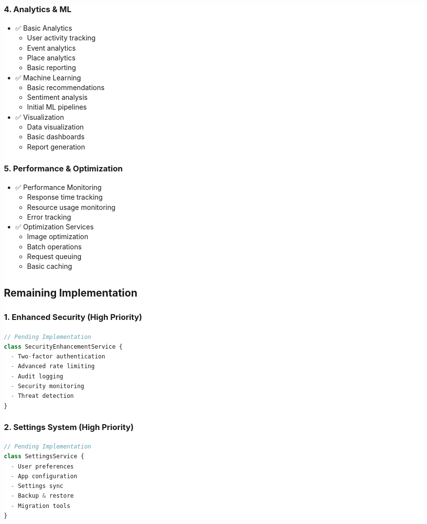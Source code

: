 ### 4. Analytics & ML
- ✅ Basic Analytics
  - User activity tracking
  - Event analytics
  - Place analytics
  - Basic reporting
- ✅ Machine Learning
  - Basic recommendations
  - Sentiment analysis
  - Initial ML pipelines
- ✅ Visualization
  - Data visualization
  - Basic dashboards
  - Report generation

### 5. Performance & Optimization
- ✅ Performance Monitoring
  - Response time tracking
  - Resource usage monitoring
  - Error tracking
- ✅ Optimization Services
  - Image optimization
  - Batch operations
  - Request queuing
  - Basic caching

## Remaining Implementation

### 1. Enhanced Security (High Priority)
```javascript
// Pending Implementation
class SecurityEnhancementService {
  - Two-factor authentication
  - Advanced rate limiting
  - Audit logging
  - Security monitoring
  - Threat detection
}
```

### 2. Settings System (High Priority)
```javascript
// Pending Implementation
class SettingsService {
  - User preferences
  - App configuration
  - Settings sync
  - Backup & restore
  - Migration tools
}
```
